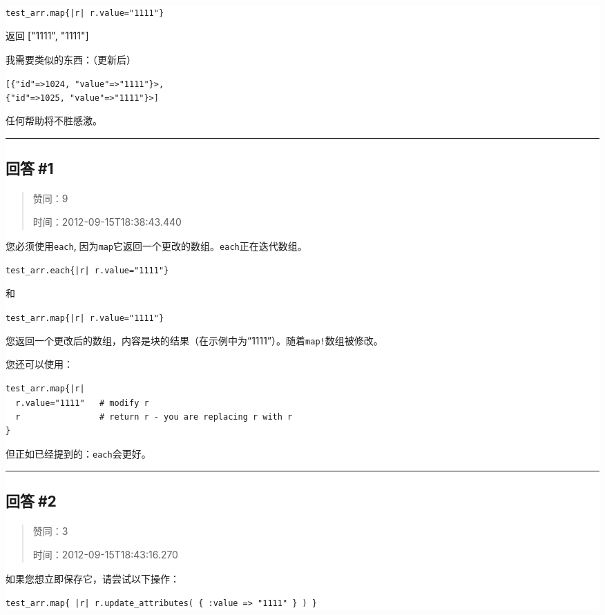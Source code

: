 ```
test_arr.map{|r| r.value="1111"} 
```

返回 ["1111", "1111"]

我需要类似的东西：（更新后）

```
[{"id"=>1024, "value"=>"1111"}>,
{"id"=>1025, "value"=>"1111"}>] 
```

任何帮助将不胜感激。

* * *

## 回答 #1

> 赞同：9
> 
> 时间：2012-09-15T18:38:43.440

您必须使用`each`, 因为`map`它返回一个更改的数组。`each`正在迭代数组。

```
test_arr.each{|r| r.value="1111"} 
```

和

```
test_arr.map{|r| r.value="1111"} 
```

您返回一个更改后的数组，内容是块的结果（在示例中为“1111”）。随着`map!`数组被修改。

您还可以使用：

```
test_arr.map{|r| 
  r.value="1111"   # modify r
  r                # return r - you are replacing r with r
} 
```

但正如已经提到的：`each`会更好。

* * *

## 回答 #2

> 赞同：3
> 
> 时间：2012-09-15T18:43:16.270

如果您想立即保存它，请尝试以下操作：

```
test_arr.map{ |r| r.update_attributes( { :value => "1111" } ) } 
```
